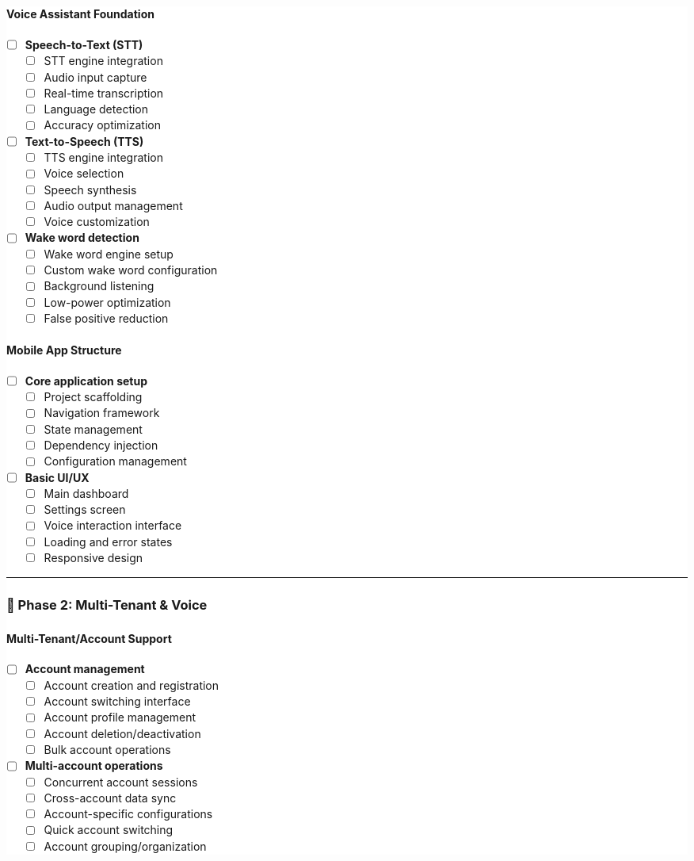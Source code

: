 #### Voice Assistant Foundation
- [ ] **Speech-to-Text (STT)**
  - [ ] STT engine integration
  - [ ] Audio input capture
  - [ ] Real-time transcription
  - [ ] Language detection
  - [ ] Accuracy optimization

- [ ] **Text-to-Speech (TTS)**
  - [ ] TTS engine integration
  - [ ] Voice selection
  - [ ] Speech synthesis
  - [ ] Audio output management
  - [ ] Voice customization

- [ ] **Wake word detection**
  - [ ] Wake word engine setup
  - [ ] Custom wake word configuration
  - [ ] Background listening
  - [ ] Low-power optimization
  - [ ] False positive reduction

#### Mobile App Structure
- [ ] **Core application setup**
  - [ ] Project scaffolding
  - [ ] Navigation framework
  - [ ] State management
  - [ ] Dependency injection
  - [ ] Configuration management

- [ ] **Basic UI/UX**
  - [ ] Main dashboard
  - [ ] Settings screen
  - [ ] Voice interaction interface
  - [ ] Loading and error states
  - [ ] Responsive design

---

### 👥 Phase 2: Multi-Tenant & Voice

#### Multi-Tenant/Account Support
- [ ] **Account management**
  - [ ] Account creation and registration
  - [ ] Account switching interface
  - [ ] Account profile management
  - [ ] Account deletion/deactivation
  - [ ] Bulk account operations

- [ ] **Multi-account operations**
  - [ ] Concurrent account sessions
  - [ ] Cross-account data sync
  - [ ] Account-specific configurations
  - [ ] Quick account switching
  - [ ] Account grouping/organization
